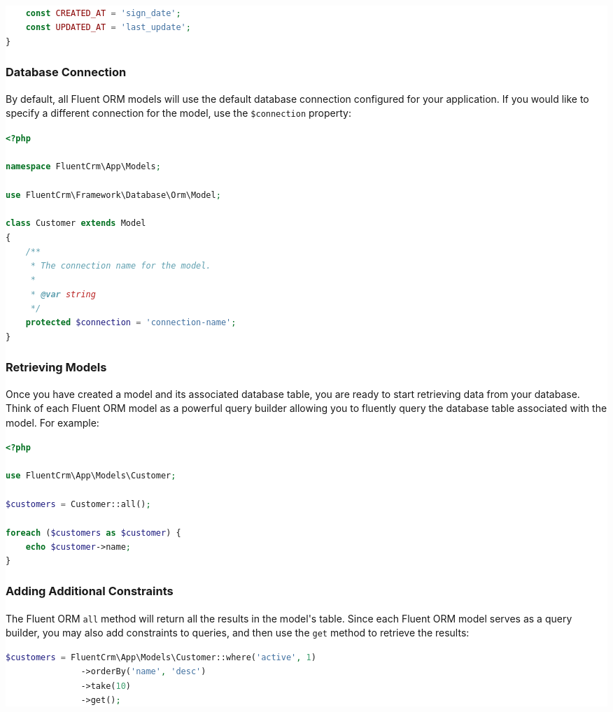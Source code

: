 ```php
    const CREATED_AT = 'sign_date';
    const UPDATED_AT = 'last_update';
}
```

### Database Connection
By default, all Fluent ORM models will use the default database connection configured for your application. If you would like to specify a different connection for the model, use the `$connection` property:
```php
<?php
 
namespace FluentCrm\App\Models;
 
use FluentCrm\Framework\Database\Orm\Model;
 
class Customer extends Model
{
    /**
     * The connection name for the model.
     *
     * @var string
     */
    protected $connection = 'connection-name';
}
```

### Retrieving Models
Once you have created a model and its associated database table, you are ready to start retrieving data from your database. Think of each Fluent ORM model as a powerful <a :href="$withBase('/database/query-builder')">query builder</a> allowing you to fluently query the database table associated with the model. For example:
```php
<?php
 
use FluentCrm\App\Models\Customer;
 
$customers = Customer::all();
 
foreach ($customers as $customer) {
    echo $customer->name;
}
```

### Adding Additional Constraints
The Fluent ORM `all` method will return all the results in the model's table. Since each Fluent ORM model serves as a <a :href="$withBase('/database/query-builder')">query builder</a>, you may also add constraints to queries, and then use the `get` method to retrieve the results:
```php
$customers = FluentCrm\App\Models\Customer::where('active', 1)
               ->orderBy('name', 'desc')
               ->take(10)
               ->get();
```
